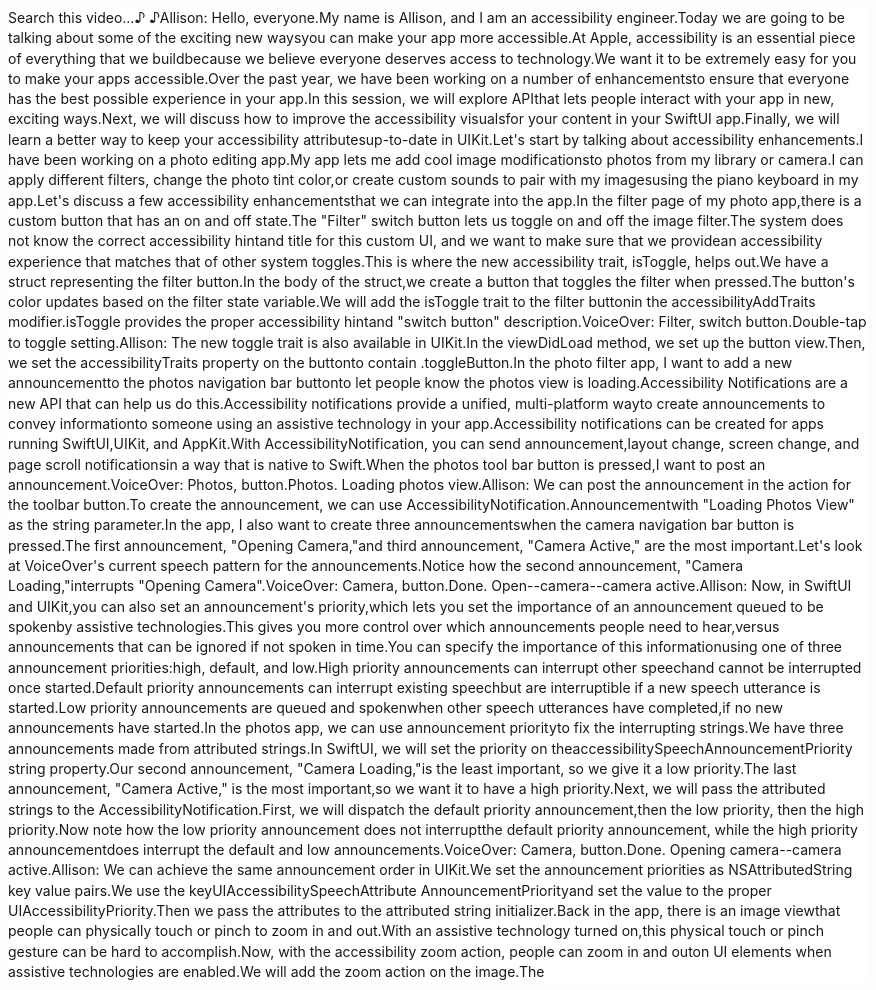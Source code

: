 Search this video…♪ ♪Allison: Hello, everyone.My name is Allison, and I am an accessibility engineer.Today we are going to be talking about some of the exciting new waysyou can make your app more accessible.At Apple, accessibility is an essential piece of everything that we buildbecause we believe everyone deserves access to technology.We want it to be extremely easy for you to make your apps accessible.Over the past year, we have been working on a number of enhancementsto ensure that everyone has the best possible experience in your app.In this session, we will explore APIthat lets people interact with your app in new, exciting ways.Next, we will discuss how to improve the accessibility visualsfor your content in your SwiftUI app.Finally, we will learn a better way to keep your accessibility attributesup-to-date in UIKit.Let's start by talking about accessibility enhancements.I have been working on a photo editing app.My app lets me add cool image modificationsto photos from my library or camera.I can apply different filters, change the photo tint color,or create custom sounds to pair with my imagesusing the piano keyboard in my app.Let's discuss a few accessibility enhancementsthat we can integrate into the app.In the filter page of my photo app,there is a custom button that has an on and off state.The "Filter" switch button lets us toggle on and off the image filter.The system does not know the correct accessibility hintand title for this custom UI, and we want to make sure that we providean accessibility experience that matches that of other system toggles.This is where the new accessibility trait, isToggle, helps out.We have a struct representing the filter button.In the body of the struct,we create a button that toggles the filter when pressed.The button's color updates based on the filter state variable.We will add the isToggle trait to the filter buttonin the accessibilityAddTraits modifier.isToggle provides the proper accessibility hintand "switch button" description.VoiceOver: Filter, switch button.Double-tap to toggle setting.Allison: The new toggle trait is also available in UIKit.In the viewDidLoad method, we set up the button view.Then, we set the accessibilityTraits property on the buttonto contain .toggleButton.In the photo filter app, I want to add a new announcementto the photos navigation bar buttonto let people know the photos view is loading.Accessibility Notifications are a new API that can help us do this.Accessibility notifications provide a unified, multi-platform wayto create announcements to convey informationto someone using an assistive technology in your app.Accessibility notifications can be created for apps running SwiftUI,UIKit, and AppKit.With AccessibilityNotification, you can send announcement,layout change, screen change, and page scroll notificationsin a way that is native to Swift.When the photos tool bar button is pressed,I want to post an announcement.VoiceOver: Photos, button.Photos. Loading photos view.Allison: We can post the announcement in the action for the toolbar button.To create the announcement, we can use AccessibilityNotification.Announcementwith "Loading Photos View" as the string parameter.In the app, I also want to create three announcementswhen the camera navigation bar button is pressed.The first announcement, "Opening Camera,"and third announcement, "Camera Active," are the most important.Let's look at VoiceOver's current speech pattern for the announcements.Notice how the second announcement, "Camera Loading,"interrupts "Opening Camera".VoiceOver: Camera, button.Done. Open--camera--camera active.Allison: Now, in SwiftUI and UIKit,you can also set an announcement's priority,which lets you set the importance of an announcement queued to be spokenby assistive technologies.This gives you more control over which announcements people need to hear,versus announcements that can be ignored if not spoken in time.You can specify the importance of this informationusing one of three announcement priorities:high, default, and low.High priority announcements can interrupt other speechand cannot be interrupted once started.Default priority announcements can interrupt existing speechbut are interruptible if a new speech utterance is started.Low priority announcements are queued and spokenwhen other speech utterances have completed,if no new announcements have started.In the photos app, we can use announcement priorityto fix the interrupting strings.We have three announcements made from attributed strings.In SwiftUI, we will set the priority on theaccessibilitySpeechAnnouncementPriority string property.Our second announcement, "Camera Loading,"is the least important, so we give it a low priority.The last announcement, "Camera Active," is the most important,so we want it to have a high priority.Next, we will pass the attributed strings to the AccessibilityNotification.First, we will dispatch the default priority announcement,then the low priority, then the high priority.Now note how the low priority announcement does not interruptthe default priority announcement, while the high priority announcementdoes interrupt the default and low announcements.VoiceOver: Camera, button.Done. Opening camera--camera active.Allison: We can achieve the same announcement order in UIKit.We set the announcement priorities as NSAttributedString key value pairs.We use the keyUIAccessibilitySpeechAttribute AnnouncementPriorityand set the value to the proper UIAccessibilityPriority.Then we pass the attributes to the attributed string initializer.Back in the app, there is an image viewthat people can physically touch or pinch to zoom in and out.With an assistive technology turned on,this physical touch or pinch gesture can be hard to accomplish.Now, with the accessibility zoom action, people can zoom in and outon UI elements when assistive technologies are enabled.We will add the zoom action on the image.The